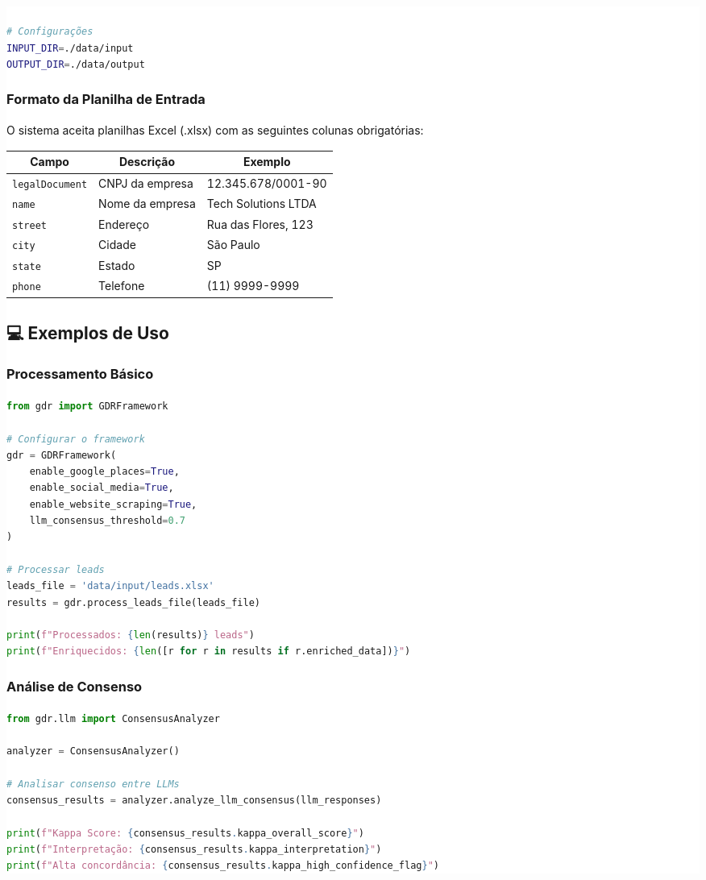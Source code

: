 ```bash

# Configurações
INPUT_DIR=./data/input
OUTPUT_DIR=./data/output
```

### Formato da Planilha de Entrada

O sistema aceita planilhas Excel (.xlsx) com as seguintes colunas obrigatórias:

| Campo | Descrição | Exemplo |
|-------|-----------|---------|
| `legalDocument` | CNPJ da empresa | 12.345.678/0001-90 |
| `name` | Nome da empresa | Tech Solutions LTDA |
| `street` | Endereço | Rua das Flores, 123 |
| `city` | Cidade | São Paulo |
| `state` | Estado | SP |
| `phone` | Telefone | (11) 9999-9999 |

## 💻 Exemplos de Uso

### Processamento Básico
```python
from gdr import GDRFramework

# Configurar o framework
gdr = GDRFramework(
    enable_google_places=True,
    enable_social_media=True,
    enable_website_scraping=True,
    llm_consensus_threshold=0.7
)

# Processar leads
leads_file = 'data/input/leads.xlsx'
results = gdr.process_leads_file(leads_file)

print(f"Processados: {len(results)} leads")
print(f"Enriquecidos: {len([r for r in results if r.enriched_data])}")
```

### Análise de Consenso
```python
from gdr.llm import ConsensusAnalyzer

analyzer = ConsensusAnalyzer()

# Analisar consenso entre LLMs
consensus_results = analyzer.analyze_llm_consensus(llm_responses)

print(f"Kappa Score: {consensus_results.kappa_overall_score}")
print(f"Interpretação: {consensus_results.kappa_interpretation}")
print(f"Alta concordância: {consensus_results.kappa_high_confidence_flag}")
```
